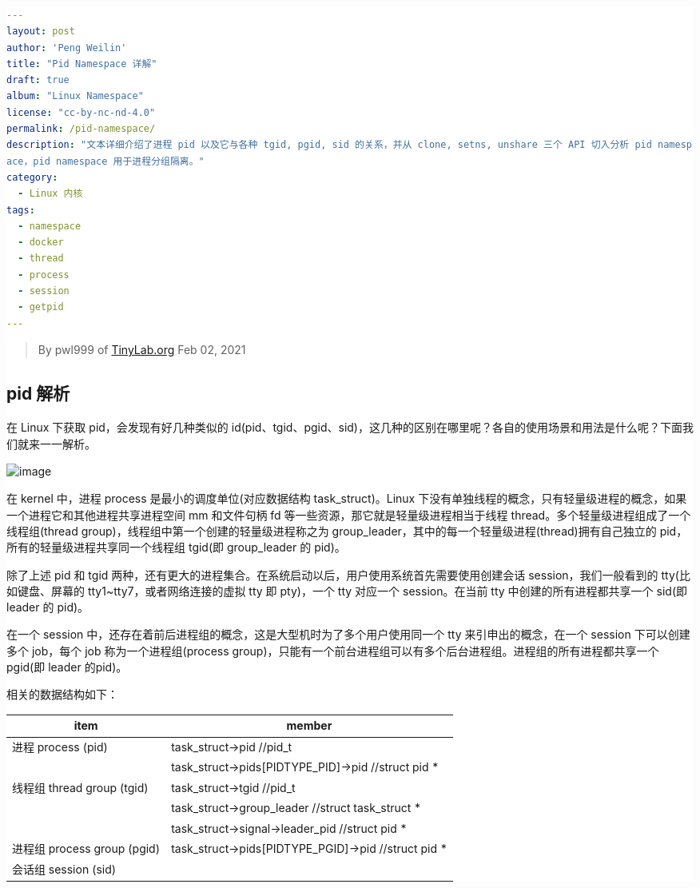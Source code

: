 ```yaml
---
layout: post
author: 'Peng Weilin'
title: "Pid Namespace 详解"
draft: true
album: "Linux Namespace"
license: "cc-by-nc-nd-4.0"
permalink: /pid-namespace/
description: "文本详细介绍了进程 pid 以及它与各种 tgid, pgid, sid 的关系，并从 clone, setns, unshare 三个 API 切入分析 pid namespace，pid namespace 用于进程分组隔离。"
category:
  - Linux 内核
tags:
  - namespace
  - docker
  - thread
  - process
  - session
  - getpid
---
```


> By pwl999 of [TinyLab.org][1]
> Feb 02, 2021


## pid 解析

在 Linux 下获取 pid，会发现有好几种类似的 id(pid、tgid、pgid、sid)，这几种的区别在哪里呢？各自的使用场景和用法是什么呢？下面我们就来一一解析。

![image](/wp-content/uploads/2021/02/namespace/sid_struct.png)

在 kernel 中，进程 process 是最小的调度单位(对应数据结构 task_struct)。Linux 下没有单独线程的概念，只有轻量级进程的概念，如果一个进程它和其他进程共享进程空间 mm 和文件句柄 fd 等一些资源，那它就是轻量级进程相当于线程 thread。多个轻量级进程组成了一个线程组(thread group)，线程组中第一个创建的轻量级进程称之为 group_leader，其中的每一个轻量级进程(thread)拥有自己独立的 pid，所有的轻量级进程共享同一个线程组 tgid(即 group_leader 的 pid)。

除了上述 pid 和 tgid 两种，还有更大的进程集合。在系统启动以后，用户使用系统首先需要使用创建会话 session，我们一般看到的 tty(比如键盘、屏幕的 tty1~tty7，或者网络连接的虚拟 tty 即 pty)，一个 tty 对应一个 session。在当前 tty 中创建的所有进程都共享一个 sid(即 leader 的 pid)。

在一个 session 中，还存在着前后进程组的概念，这是大型机时为了多个用户使用同一个 tty 来引申出的概念，在一个 session 下可以创建多个 job，每个 job 称为一个进程组(process group)，只能有一个前台进程组可以有多个后台进程组。进程组的所有进程都共享一个 pgid(即 leader 的pid)。

相关的数据结构如下：

|item                       | member                                                 |
|---------------------------|--------------------------------------------------------|
|进程 process (pid)         |task_struct->pid //pid_t                                |
|                           |task_struct->pids[PIDTYPE_PID]->pid //struct pid *      |
|线程组 thread group (tgid) |task_struct->tgid //pid_t                               |
|                           |task_struct->group_leader //struct task_struct *        |
|                           |task_struct->signal->leader_pid //struct pid *          |
|进程组 process group (pgid)|task_struct->pids[PIDTYPE_PGID]->pid //struct pid *     |
|会话组 session (sid)       |                                                        |


[1]: http://tinylab.org